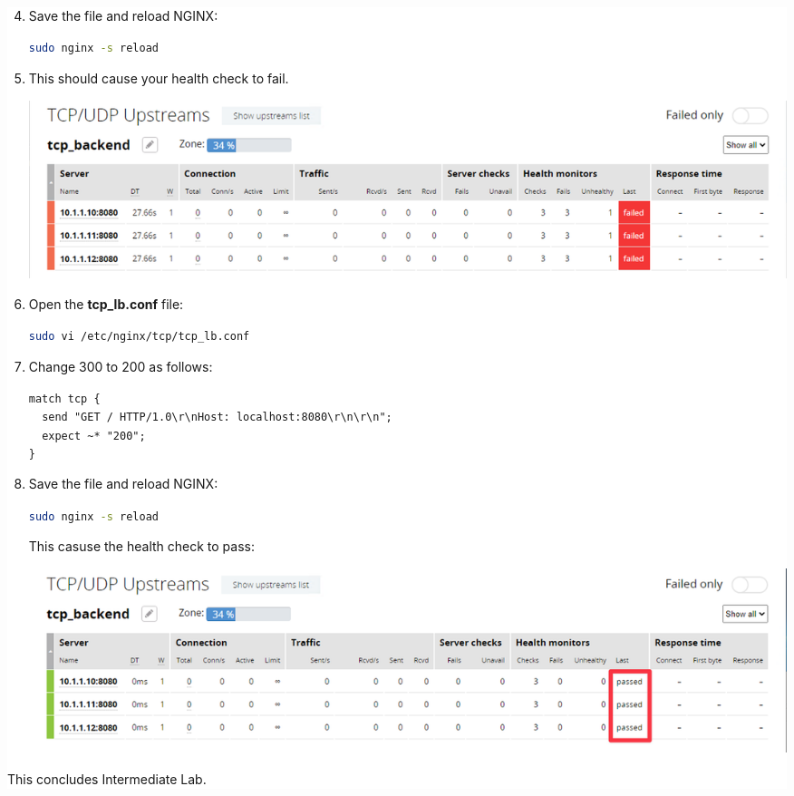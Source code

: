 4. Save the file and reload NGINX:

   ```bash
   sudo nginx -s reload
   ```

5. This should cause your health check to fail.

   ![tcp-upstreams-failed](./img/02_lab/tcp-upstreams-failed.png)

6. Open the **tcp_lb.conf** file:

   ```bash
   sudo vi /etc/nginx/tcp/tcp_lb.conf
   ```

7. Change 300 to 200 as follows:

   ```nginx
   match tcp {
     send "GET / HTTP/1.0\r\nHost: localhost:8080\r\n\r\n";
     expect ~* "200";
   }
   ```

8. Save the file and reload NGINX:

   ```bash
   sudo nginx -s reload
   ```

   This casuse the health check to pass:

   ![tcp-connection-passed](img/02_lab/tcp-connection-passed.png)



This concludes Intermediate Lab.